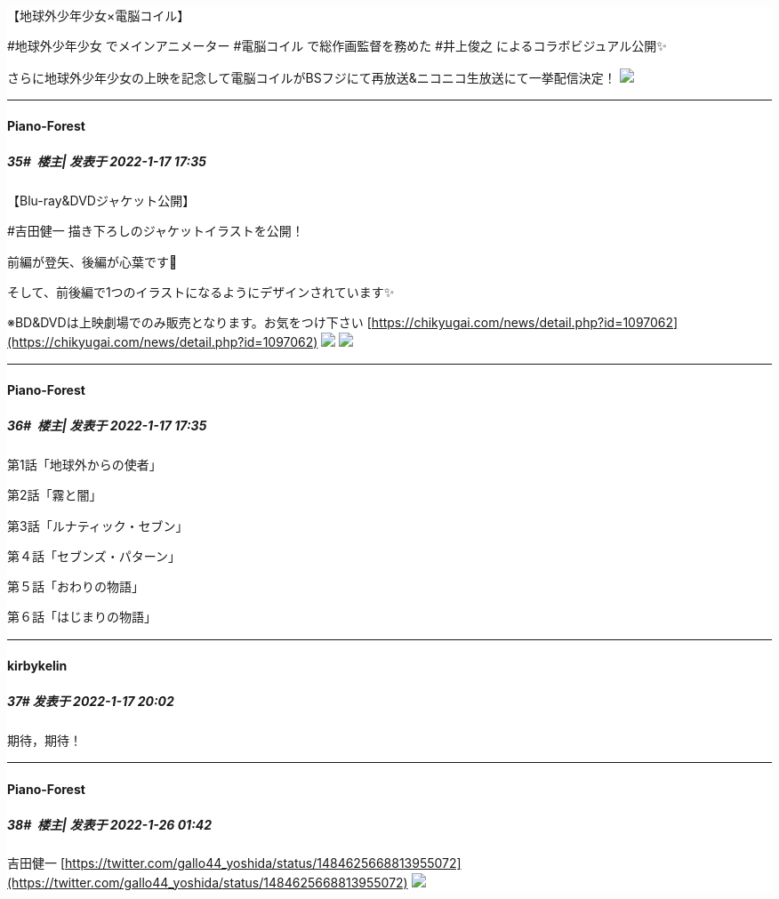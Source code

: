 【地球外少年少女×電脳コイル】

#地球外少年少女 でメインアニメーター #電脳コイル で総作画監督を務めた #井上俊之 によるコラボビジュアル公開✨

さらに地球外少年少女の上映を記念して電脳コイルがBSフジにて再放送&amp;ニコニコ生放送にて一挙配信決定！
<img src="https://p.sda1.dev/4/60b958cc0215da2f3a04726f8e4dcc20/20220117_172921.jpg" referrerpolicy="no-referrer">

*****

####  Piano-Forest  
##### 35#         楼主| 发表于 2022-1-17 17:35

【Blu-ray&amp;DVDジャケット公開】

#吉田健一 描き下ろしのジャケットイラストを公開！

前編が登矢、後編が心葉です🌟

そして、前後編で1つのイラストになるようにデザインされています✨

※BD&amp;DVDは上映劇場でのみ販売となります。お気をつけ下さい
[https://chikyugai.com/news/detail.php?id=1097062](https://chikyugai.com/news/detail.php?id=1097062)
<img src="https://p.sda1.dev/4/1724420e7d8e599a219be23601f5fc46/20220117_173326.jpg" referrerpolicy="no-referrer">
<img src="https://p.sda1.dev/4/5a0957d9a0832025519fbcd5c89bcee2/20220117_173328.jpg" referrerpolicy="no-referrer">

*****

####  Piano-Forest  
##### 36#         楼主| 发表于 2022-1-17 17:35

第1話「地球外からの使者」

第2話「霧と闇」

第3話「ルナティック・セブン」

第４話「セブンズ・パターン」

第５話「おわりの物語」

第６話「はじまりの物語」

*****

####  kirbykelin  
##### 37#       发表于 2022-1-17 20:02

期待，期待！

*****

####  Piano-Forest  
##### 38#         楼主| 发表于 2022-1-26 01:42

吉田健一
[https://twitter.com/gallo44_yoshida/status/1484625668813955072](https://twitter.com/gallo44_yoshida/status/1484625668813955072)
<img src="https://p.sda1.dev/4/3ea2c62aeca00f0a1605fd6f227d013e/20220126_014025.jpg" referrerpolicy="no-referrer">
